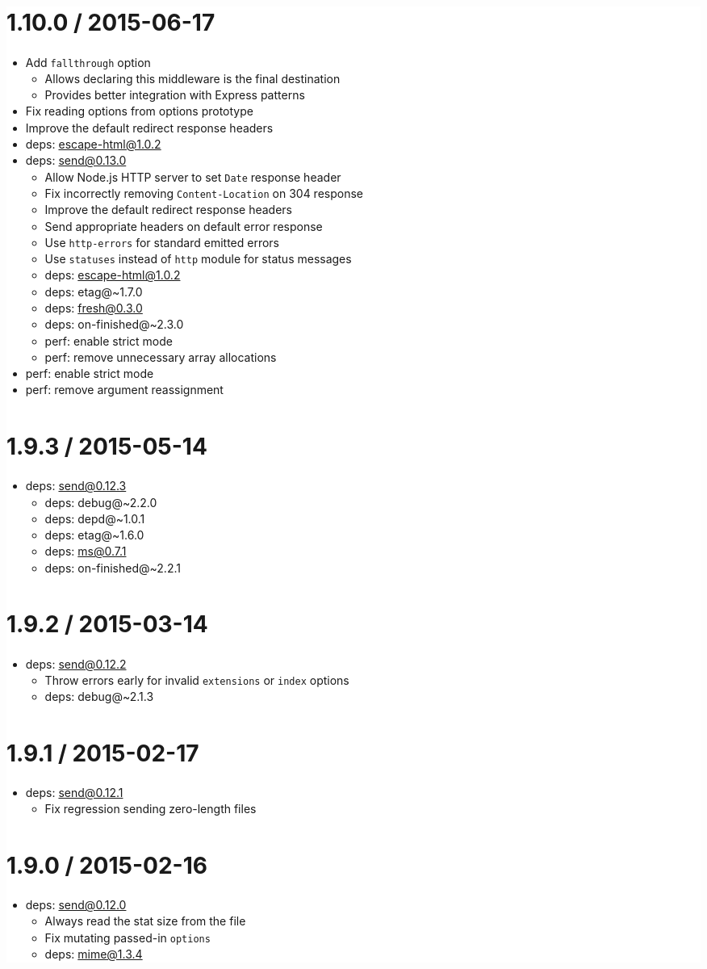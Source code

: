 # 1.10.0 / 2015-06-17

- Add `fallthrough` option
  - Allows declaring this middleware is the final destination
  - Provides better integration with Express patterns
- Fix reading options from options prototype
- Improve the default redirect response headers
- deps: escape-html@1.0.2
- deps: send@0.13.0
  - Allow Node.js HTTP server to set `Date` response header
  - Fix incorrectly removing `Content-Location` on 304 response
  - Improve the default redirect response headers
  - Send appropriate headers on default error response
  - Use `http-errors` for standard emitted errors
  - Use `statuses` instead of `http` module for status messages
  - deps: escape-html@1.0.2
  - deps: etag@~1.7.0
  - deps: fresh@0.3.0
  - deps: on-finished@~2.3.0
  - perf: enable strict mode
  - perf: remove unnecessary array allocations
- perf: enable strict mode
- perf: remove argument reassignment

# 1.9.3 / 2015-05-14

- deps: send@0.12.3
  - deps: debug@~2.2.0
  - deps: depd@~1.0.1
  - deps: etag@~1.6.0
  - deps: ms@0.7.1
  - deps: on-finished@~2.2.1

# 1.9.2 / 2015-03-14

- deps: send@0.12.2
  - Throw errors early for invalid `extensions` or `index` options
  - deps: debug@~2.1.3

# 1.9.1 / 2015-02-17

- deps: send@0.12.1
  - Fix regression sending zero-length files

# 1.9.0 / 2015-02-16

- deps: send@0.12.0
  - Always read the stat size from the file
  - Fix mutating passed-in `options`
  - deps: mime@1.3.4
